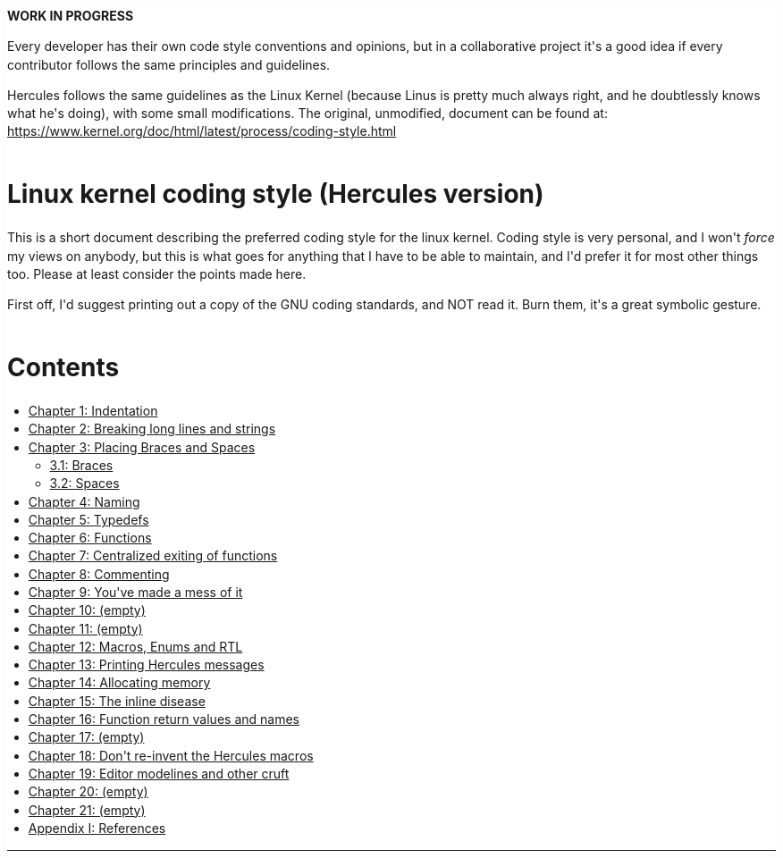 **WORK IN PROGRESS**


Every developer has their own code style conventions and opinions, but
in a collaborative project it's a good idea if every contributor follows
the same principles and guidelines.

Hercules follows the same guidelines as the Linux Kernel (because Linus
is pretty much always right, and he doubtlessly knows what he's doing),
with some small modifications.  The original, unmodified, document can
be found at: https://www.kernel.org/doc/html/latest/process/coding-style.html

# Linux kernel coding style (Hercules version)

This is a short document describing the preferred coding style for the
linux kernel.  Coding style is very personal, and I won't _force_ my
views on anybody, but this is what goes for anything that I have to be
able to maintain, and I'd prefer it for most other things too.  Please
at least consider the points made here.

First off, I'd suggest printing out a copy of the GNU coding standards,
and NOT read it.  Burn them, it's a great symbolic gesture.

# Contents

* [Chapter 1: Indentation](#chapter-1-indentation)
* [Chapter 2: Breaking long lines and strings](#chapter-2-breaking-long-lines-and-strings)
* [Chapter 3: Placing Braces and Spaces](#chapter-3-placing-braces-and-spaces)
  * [3.1: Braces](#31-braces)
  * [3.2: Spaces](#32-spaces)
* [Chapter 4: Naming](#chapter-4-naming)
* [Chapter 5: Typedefs](#chapter-5-typedefs)
* [Chapter 6: Functions](#chapter-6-functions)
* [Chapter 7: Centralized exiting of functions](#chapter-7-centralized-exiting-of-functions)
* [Chapter 8: Commenting](#chapter-8-commenting)
* [Chapter 9: You've made a mess of it](#chapter-9-youve-made-a-mess-of-it)
* [Chapter 10: (empty)](#chapter-10-empty)
* [Chapter 11: (empty)](#chapter-11-empty)
* [Chapter 12: Macros, Enums and RTL](#chapter-12-macros-enums-and-rtl)
* [Chapter 13: Printing Hercules messages](#chapter-13-printing-hercules-messages)
* [Chapter 14: Allocating memory](#chapter-14-allocating-memory)
* [Chapter 15: The inline disease](#chapter-15-the-inline-disease)
* [Chapter 16: Function return values and names](#chapter-16-function-return-values-and-names)
* [Chapter 17: (empty)](#chapter-17-empty)
* [Chapter 18: Don't re-invent the Hercules macros](#chapter-18-dont-re-invent-the-hercules-macros)
* [Chapter 19: Editor modelines and other cruft](#chapter-19-editor-modelines-and-other-cruft)
* [Chapter 20: (empty)](#chapter-20-empty)
* [Chapter 21: (empty)](#chapter-21-empty)
* [Appendix I: References](#appendix-i-references)

***
